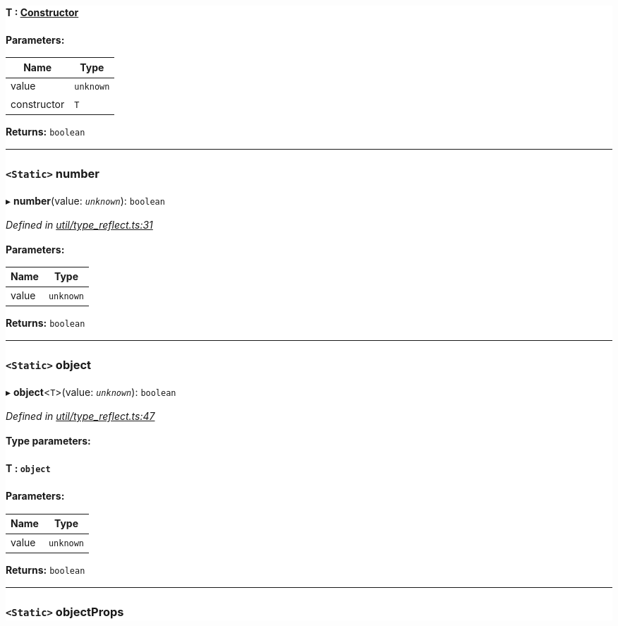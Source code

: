 #### T :  [Constructor](../interfaces/_misc_typings_.constructor.md)
**Parameters:**

| Name | Type |
| ------ | ------ |
| value | `unknown` |
| constructor | `T` |

**Returns:** `boolean`

___
<a id="number"></a>

### `<Static>` number

▸ **number**(value: *`unknown`*): `boolean`

*Defined in [util/type_reflect.ts:31](https://github.com/krnik/vjs-validator/blob/6a6427a/src/util/type_reflect.ts#L31)*

**Parameters:**

| Name | Type |
| ------ | ------ |
| value | `unknown` |

**Returns:** `boolean`

___
<a id="object"></a>

### `<Static>` object

▸ **object**<`T`>(value: *`unknown`*): `boolean`

*Defined in [util/type_reflect.ts:47](https://github.com/krnik/vjs-validator/blob/6a6427a/src/util/type_reflect.ts#L47)*

**Type parameters:**

#### T :  `object`
**Parameters:**

| Name | Type |
| ------ | ------ |
| value | `unknown` |

**Returns:** `boolean`

___
<a id="objectprops"></a>

### `<Static>` objectProps

